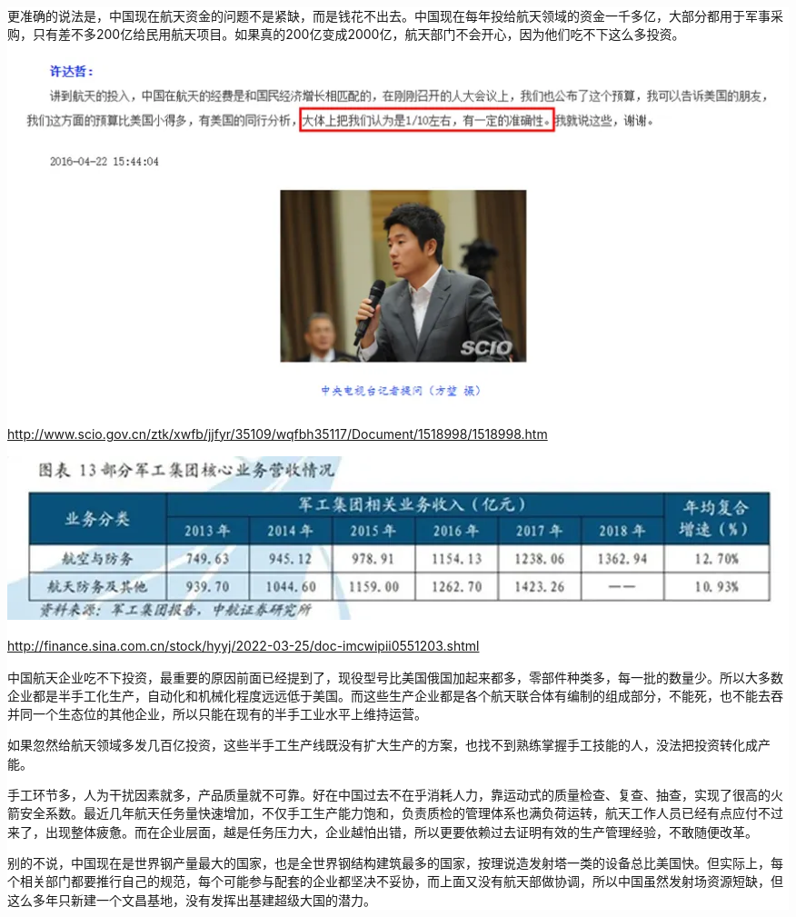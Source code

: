 更准确的说法是，中国现在航天资金的问题不是紧缺，而是钱花不出去。中国现在每年投给航天领域的资金一千多亿，大部分都用于军事采购，只有差不多200亿给民用航天项目。如果真的200亿变成2000亿，航天部门不会开心，因为他们吃不下这么多投资。



![](/images/btnews/btnews/0401_0500/0453/57564d82-3204-4afc-91be-39436a573991.webp)

http://www.scio.gov.cn/ztk/xwfb/jjfyr/35109/wqfbh35117/Document/1518998/1518998.htm



![](/images/btnews/btnews/0401_0500/0453/d52b03c5-3ffa-4d93-a377-4fcd715497a5.webp)

http://finance.sina.com.cn/stock/hyyj/2022-03-25/doc-imcwipii0551203.shtml


中国航天企业吃不下投资，最重要的原因前面已经提到了，现役型号比美国俄国加起来都多，零部件种类多，每一批的数量少。所以大多数企业都是半手工化生产，自动化和机械化程度远远低于美国。而这些生产企业都是各个航天联合体有编制的组成部分，不能死，也不能去吞并同一个生态位的其他企业，所以只能在现有的半手工业水平上维持运营。


如果忽然给航天领域多发几百亿投资，这些半手工生产线既没有扩大生产的方案，也找不到熟练掌握手工技能的人，没法把投资转化成产能。


手工环节多，人为干扰因素就多，产品质量就不可靠。好在中国过去不在乎消耗人力，靠运动式的质量检查、复查、抽查，实现了很高的火箭安全系数。最近几年航天任务量快速增加，不仅手工生产能力饱和，负责质检的管理体系也满负荷运转，航天工作人员已经有点应付不过来了，出现整体疲惫。而在企业层面，越是任务压力大，企业越怕出错，所以更要依赖过去证明有效的生产管理经验，不敢随便改革。


别的不说，中国现在是世界钢产量最大的国家，也是全世界钢结构建筑最多的国家，按理说造发射塔一类的设备总比美国快。但实际上，每个相关部门都要推行自己的规范，每个可能参与配套的企业都坚决不妥协，而上面又没有航天部做协调，所以中国虽然发射场资源短缺，但这么多年只新建一个文昌基地，没有发挥出基建超级大国的潜力。
